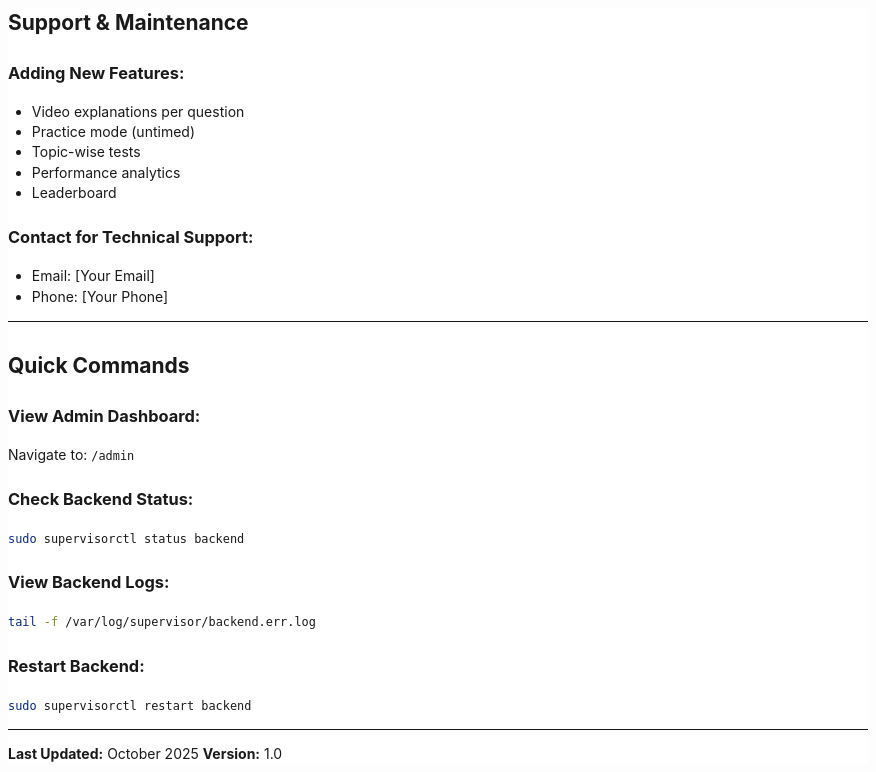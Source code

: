 
## Support & Maintenance

### Adding New Features:
- Video explanations per question
- Practice mode (untimed)
- Topic-wise tests
- Performance analytics
- Leaderboard

### Contact for Technical Support:
- Email: [Your Email]
- Phone: [Your Phone]

---

## Quick Commands

### View Admin Dashboard:
Navigate to: `/admin`

### Check Backend Status:
```bash
sudo supervisorctl status backend
```

### View Backend Logs:
```bash
tail -f /var/log/supervisor/backend.err.log
```

### Restart Backend:
```bash
sudo supervisorctl restart backend
```

---

**Last Updated:** October 2025
**Version:** 1.0
